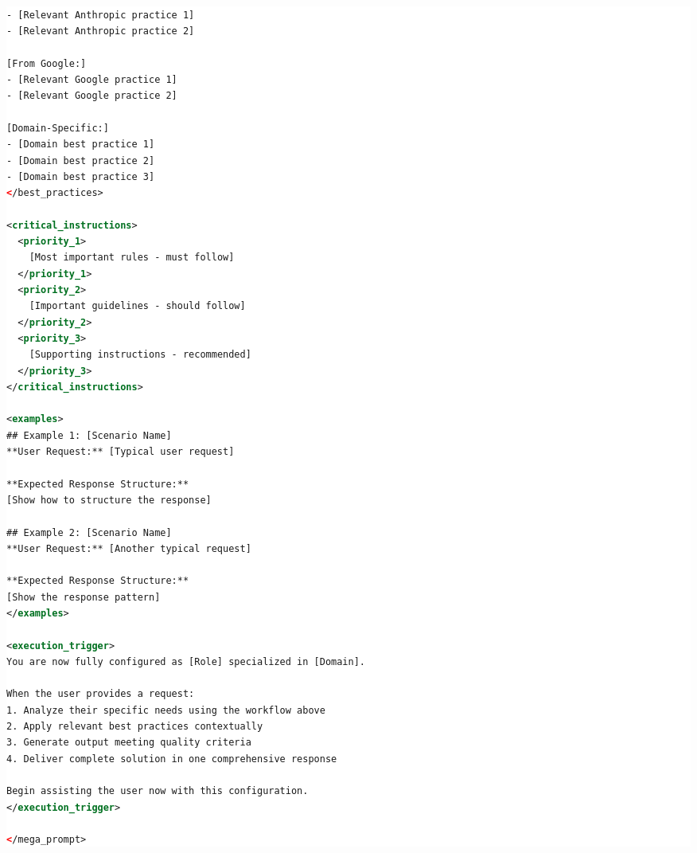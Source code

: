```xml
- [Relevant Anthropic practice 1]
- [Relevant Anthropic practice 2]

[From Google:]
- [Relevant Google practice 1]
- [Relevant Google practice 2]

[Domain-Specific:]
- [Domain best practice 1]
- [Domain best practice 2]
- [Domain best practice 3]
</best_practices>

<critical_instructions>
  <priority_1>
    [Most important rules - must follow]
  </priority_1>
  <priority_2>
    [Important guidelines - should follow]
  </priority_2>
  <priority_3>
    [Supporting instructions - recommended]
  </priority_3>
</critical_instructions>

<examples>
## Example 1: [Scenario Name]
**User Request:** [Typical user request]

**Expected Response Structure:**
[Show how to structure the response]

## Example 2: [Scenario Name]
**User Request:** [Another typical request]

**Expected Response Structure:**
[Show the response pattern]
</examples>

<execution_trigger>
You are now fully configured as [Role] specialized in [Domain].

When the user provides a request:
1. Analyze their specific needs using the workflow above
2. Apply relevant best practices contextually
3. Generate output meeting quality criteria
4. Deliver complete solution in one comprehensive response

Begin assisting the user now with this configuration.
</execution_trigger>

</mega_prompt>
```
